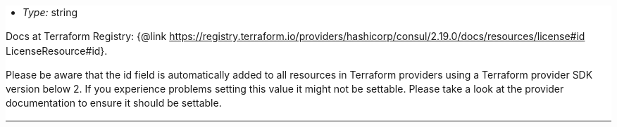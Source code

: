 - *Type:* string

Docs at Terraform Registry: {@link https://registry.terraform.io/providers/hashicorp/consul/2.19.0/docs/resources/license#id LicenseResource#id}.

Please be aware that the id field is automatically added to all resources in Terraform providers using a Terraform provider SDK version below 2.
If you experience problems setting this value it might not be settable. Please take a look at the provider documentation to ensure it should be settable.

---



